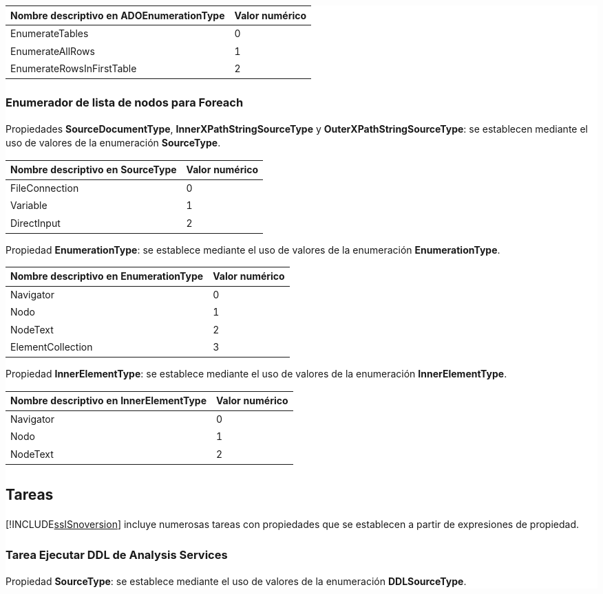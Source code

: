 |Nombre descriptivo en ADOEnumerationType|Valor numérico|  
|-----------------------------------------|-------------------|  
|EnumerateTables|0|  
|EnumerateAllRows|1|  
|EnumerateRowsInFirstTable|2|  
  
### <a name="foreach-nodelist-enumerator"></a>Enumerador de lista de nodos para Foreach  
 Propiedades **SourceDocumentType**, **InnerXPathStringSourceType** y **OuterXPathStringSourceType**: se establecen mediante el uso de valores de la enumeración **SourceType**.  
  
|Nombre descriptivo en SourceType|Valor numérico|  
|---------------------------------|-------------------|  
|FileConnection|0|  
|Variable|1|  
|DirectInput|2|  
  
 Propiedad **EnumerationType**: se establece mediante el uso de valores de la enumeración **EnumerationType**.  
  
|Nombre descriptivo en EnumerationType|Valor numérico|  
|--------------------------------------|-------------------|  
|Navigator|0|  
|Nodo|1|  
|NodeText|2|  
|ElementCollection|3|  
  
 Propiedad **InnerElementType**: se establece mediante el uso de valores de la enumeración **InnerElementType**.  
  
|Nombre descriptivo en InnerElementType|Valor numérico|  
|---------------------------------------|-------------------|  
|Navigator|0|  
|Nodo|1|  
|NodeText|2|  
  
##  <a name="Tasks"></a> Tareas  
 [!INCLUDE[ssISnoversion](../../includes/ssisnoversion-md.md)] incluye numerosas tareas con propiedades que se establecen a partir de expresiones de propiedad.  
  
### <a name="analysis-services-execute-ddl-task"></a>Tarea Ejecutar DDL de Analysis Services  
 Propiedad **SourceType**: se establece mediante el uso de valores de la enumeración **DDLSourceType**.  
  